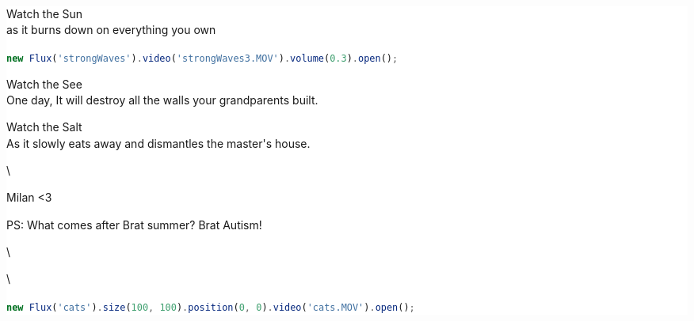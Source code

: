 Watch the Sun\
as it burns down on everything you own

```js
new Flux('strongWaves').video('strongWaves3.MOV').volume(0.3).open();
```

Watch the See\
One day, It will destroy all the walls your grandparents built.

Watch the Salt\
As it slowly eats away and dismantles the master's house.

\


Milan <3

PS: What comes after Brat summer? Brat Autism!



\

\

```js
new Flux('cats').size(100, 100).position(0, 0).video('cats.MOV').open();
```
